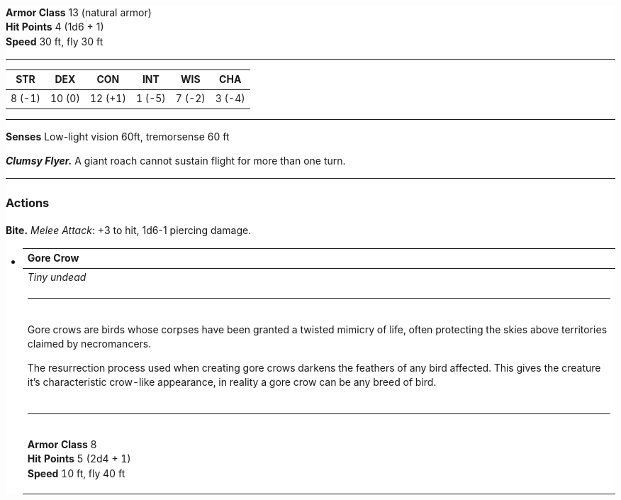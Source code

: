  **Armor Class**   13 (natural armor)<br/>
  **Hit Points** 	  4 (1d6 + 1)<br/>
  **Speed** 			  30 ft, fly 30 ft

  </td></tr>
  <tr><td><hr></td></tr>
  <tr><td markdown="1" class="monster">

  |  STR  |  DEX  |  CON  |  INT  |  WIS  |  CHA  |
  |:-----:|:-----:|:-----:|:-----:|:-----:|:-----:|
  |8 (-1) |10 (0) |12 (+1)|1 (-5) |7 (-2) |3 (-4) |

  </td></tr>
  <tr><td><hr></td></tr>
  <tr><td markdown="1" class="monster">

  **Senses**   Low-light vision 60ft, tremorsense 60 ft

  ***Clumsy Flyer.*** A giant roach cannot sustain flight for more than one turn.

  </td></tr>
  <tr><td><hr></td></tr>
  <tr><td markdown="1" class="monster">

  ### Actions
  **Bite.** *Melee Attack*: +3 to hit, 1d6-1 piercing damage.

  </td></tr></tbody></table>
  </div>



- <div class="monster multimonster frame">
  <table class="monster">
  <thead><tr><th>
  <a class="internal-link" name="internal-goreCrow">Gore Crow</a>
  </th></tr></thead>
  <tbody>
  <tr><td><i>Tiny undead</i></td></tr>
  <tr><td><hr></td></tr>
  <tr><td markdown="1">

  Gore crows are birds whose corpses have been granted a twisted mimicry of life, often protecting the skies above territories claimed by necromancers.

  The resurrection process used when creating gore crows darkens the feathers of any bird affected. This gives the creature it’s characteristic crow-like appearance, in reality a gore crow can be any breed of bird.

  </td></tr>
  <tr><td><hr></td></tr>
  <tr><td markdown="1" class="monster">

  **Armor Class**   8<br/>
  **Hit Points** 	  5 (2d4 + 1)<br/>
  **Speed** 			  10 ft, fly 40 ft
